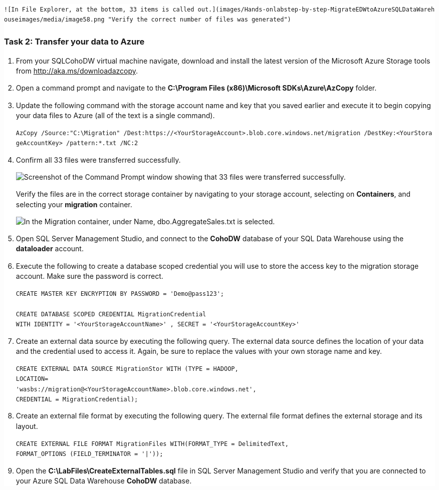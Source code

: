     ![In File Explorer, at the bottom, 33 items is called out.](images/Hands-onlabstep-by-step-MigrateEDWtoAzureSQLDataWarehouseimages/media/image58.png "Verify the correct number of files was generated")

### Task 2: Transfer your data to Azure

1.  From your SQLCohoDW virtual machine navigate, download and install the latest version of the Microsoft Azure Storage tools from <http://aka.ms/downloadazcopy>.

2.  Open a command prompt and navigate to the **C:\\Program Files (x86)\\Microsoft SDKs\\Azure\\AzCopy** folder.

3.  Update the following command with the storage account name and key that you saved earlier and execute it to begin copying your data files to Azure (all of the text is a single command).

    ```
    AzCopy /Source:"C:\Migration" /Dest:https://<YourStorageAccount>.blob.core.windows.net/migration /DestKey:<YourStorageAccountKey> /pattern:*.txt /NC:2
    ```

4.  Confirm all 33 files were transferred successfully.

    ![Screenshot of the Command Prompt window showing that 33 files were transferred successfully.](images/Hands-onlabstep-by-step-MigrateEDWtoAzureSQLDataWarehouseimages/media/image59.png "Confirm file transfer")

     Verify the files are in the correct storage container by navigating to your storage account, selecting on **Containers**, and selecting your **migration** container.

     ![In the Migration container, under Name, dbo.AggregateSales.txt is selected.](images/Hands-onlabstep-by-step-MigrateEDWtoAzureSQLDataWarehouseimages/media/image60.png "Verify file transfer")

5.  Open SQL Server Management Studio, and connect to the **CohoDW** database of your SQL Data Warehouse using the **dataloader** account.

6.  Execute the following to create a database scoped credential you will use to store the access key to the migration storage account. Make sure the password is correct.

    ```
    CREATE MASTER KEY ENCRYPTION BY PASSWORD = 'Demo@pass123';

    CREATE DATABASE SCOPED CREDENTIAL MigrationCredential
    WITH IDENTITY = '<YourStorageAccountName>' , SECRET = '<YourStorageAccountKey>'
    ```

7.  Create an external data source by executing the following query. The external data source defines the location of your data and the credential used to access it. Again, be sure to replace the values with your own storage name and key.

    ```
    CREATE EXTERNAL DATA SOURCE MigrationStor WITH (TYPE = HADOOP,
    LOCATION=
    'wasbs://migration@<YourStorageAccountName>.blob.core.windows.net',
    CREDENTIAL = MigrationCredential);
    ```

8.  Create an external file format by executing the following query. The external file format defines the external storage and its layout.

    ```
    CREATE EXTERNAL FILE FORMAT MigrationFiles WITH(FORMAT_TYPE = DelimitedText,
    FORMAT_OPTIONS (FIELD_TERMINATOR = '|'));
    ```
9.  Open the **C:\\LabFiles\\CreateExternalTables.sql** file in SQL Server Management Studio and verify that you are connected to your Azure SQL Data Warehouse **CohoDW** database.
